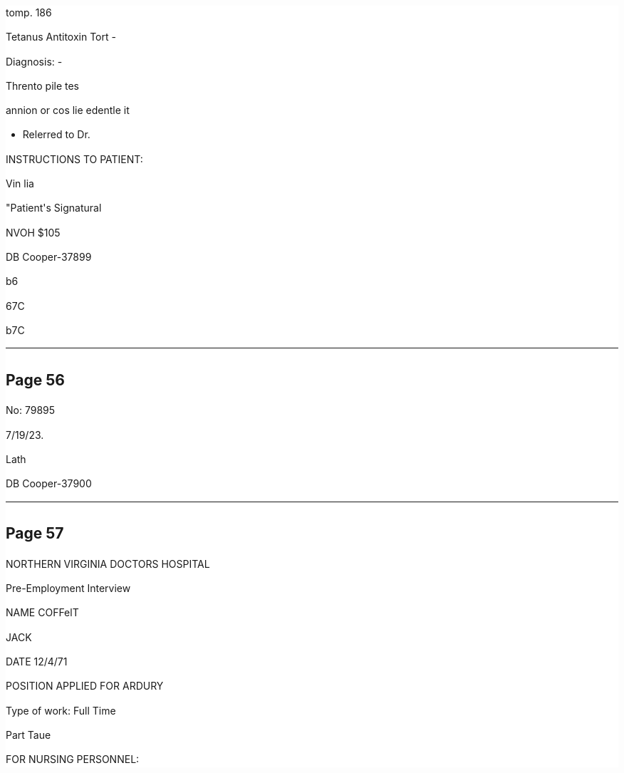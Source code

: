 tomp. 186

Tetanus Antitoxin Tort -

Diagnosis: -

Thrento pile tes

annion or cos lie edentle it

- Relerred to Dr.

INSTRUCTIONS TO PATIENT:

Vin lia

"Patient's Signatural

NVOH $105

DB Cooper-37899

b6

67C

b7C

---

## Page 56

No: 79895

7/19/23.

Lath

DB Cooper-37900

---

## Page 57

NORTHERN VIRGINIA DOCTORS HOSPITAL

Pre-Employment Interview

NAME COFFelT

JACK

DATE 12/4/71

POSITION APPLIED FOR ARDURY

Type of work: Full Time

Part Taue

FOR NURSING PERSONNEL:
